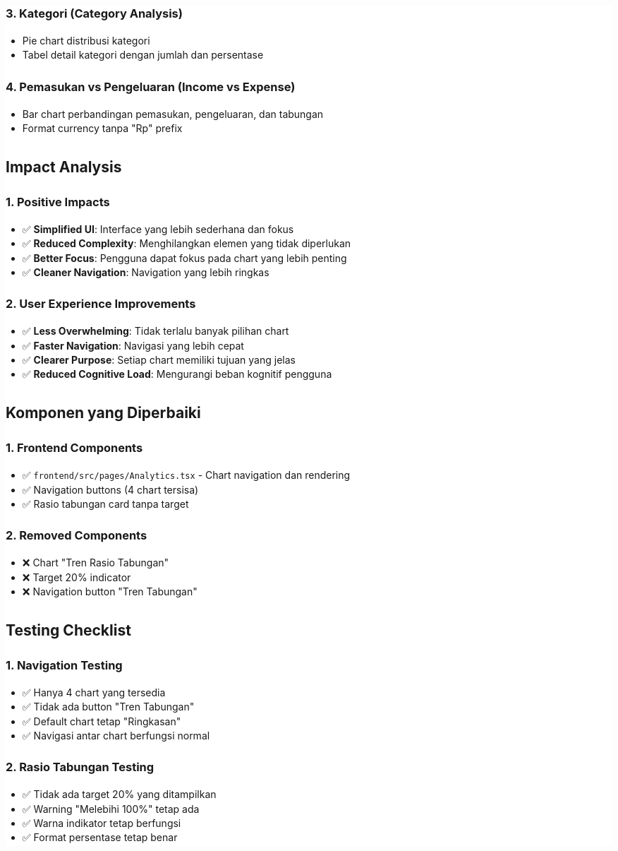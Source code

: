 ### 3. **Kategori** (Category Analysis)
- Pie chart distribusi kategori
- Tabel detail kategori dengan jumlah dan persentase

### 4. **Pemasukan vs Pengeluaran** (Income vs Expense)
- Bar chart perbandingan pemasukan, pengeluaran, dan tabungan
- Format currency tanpa "Rp" prefix

## Impact Analysis

### 1. **Positive Impacts**
- ✅ **Simplified UI**: Interface yang lebih sederhana dan fokus
- ✅ **Reduced Complexity**: Menghilangkan elemen yang tidak diperlukan
- ✅ **Better Focus**: Pengguna dapat fokus pada chart yang lebih penting
- ✅ **Cleaner Navigation**: Navigation yang lebih ringkas

### 2. **User Experience Improvements**
- ✅ **Less Overwhelming**: Tidak terlalu banyak pilihan chart
- ✅ **Faster Navigation**: Navigasi yang lebih cepat
- ✅ **Clearer Purpose**: Setiap chart memiliki tujuan yang jelas
- ✅ **Reduced Cognitive Load**: Mengurangi beban kognitif pengguna

## Komponen yang Diperbaiki

### 1. **Frontend Components**
- ✅ `frontend/src/pages/Analytics.tsx` - Chart navigation dan rendering
- ✅ Navigation buttons (4 chart tersisa)
- ✅ Rasio tabungan card tanpa target

### 2. **Removed Components**
- ❌ Chart "Tren Rasio Tabungan"
- ❌ Target 20% indicator
- ❌ Navigation button "Tren Tabungan"

## Testing Checklist

### 1. **Navigation Testing**
- ✅ Hanya 4 chart yang tersedia
- ✅ Tidak ada button "Tren Tabungan"
- ✅ Default chart tetap "Ringkasan"
- ✅ Navigasi antar chart berfungsi normal

### 2. **Rasio Tabungan Testing**
- ✅ Tidak ada target 20% yang ditampilkan
- ✅ Warning "Melebihi 100%" tetap ada
- ✅ Warna indikator tetap berfungsi
- ✅ Format persentase tetap benar
